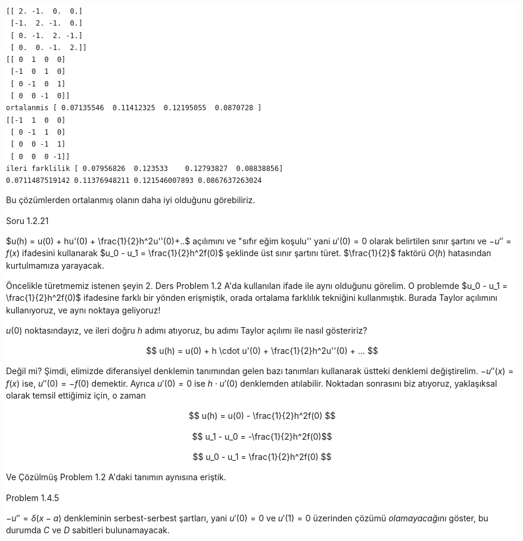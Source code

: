 ```
[[ 2. -1.  0.  0.]
 [-1.  2. -1.  0.]
 [ 0. -1.  2. -1.]
 [ 0.  0. -1.  2.]]
[[ 0  1  0  0]
 [-1  0  1  0]
 [ 0 -1  0  1]
 [ 0  0 -1  0]]
ortalanmis [ 0.07135546  0.11412325  0.12195055  0.0870728 ]
[[-1  1  0  0]
 [ 0 -1  1  0]
 [ 0  0 -1  1]
 [ 0  0  0 -1]]
ileri farklilik [ 0.07956826  0.123533    0.12793827  0.08838856]
0.0711487519142 0.11376948211 0.121546007893 0.0867637263024
```

Bu çözümlerden ortalanmış olanın daha iyi olduğunu görebiliriz. 

Soru 1.2.21

$u(h) = u(0) + hu'(0) + \frac{1}{2}h^2u''(0)+..$ açılımını ve "sıfır eğim
koşulu'' yani $u'(0) = 0$ olarak belirtilen sınır şartını ve $-u'' = f(x)$
ifadesini kullanarak $u_0 - u_1 = \frac{1}{2}h^2f(0)$ şeklinde üst sınır
şartını türet. $\frac{1}{2}$ faktörü $O(h)$ hatasından kurtulmamıza
yarayacak. 

Öncelikle türetmemiz istenen şeyin 2. Ders Problem 1.2 A'da kullanılan
ifade ile aynı olduğunu görelim. O problemde $u_0 - u_1 =  \frac{1}{2}h^2f(0)$ 
ifadesine farklı bir yönden erişmiştik, orada ortalama farklılık tekniğini 
kullanmıştık. Burada Taylor açılımını kullanıyoruz, ve aynı noktaya geliyoruz! 

$u(0)$ noktasındayız, ve ileri doğru $h$ adımı atıyoruz, bu adımı Taylor
açılımı ile nasıl gösteririz?

$$ u(h) = u(0) + h \cdot u'(0) + \frac{1}{2}h^2u''(0) + ... $$

Değil mi? Şimdi, elimizde diferansiyel denklemin tanımından gelen bazı
tanımları kullanarak üstteki denklemi değiştirelim. $-u''(x) = f(x)$ ise,
$u''(0) = -f(0)$ demektir. Ayrıca $u'(0) = 0$ ise $h \cdot u'(0)$
denklemden atılabilir. Noktadan sonrasını biz atıyoruz, yaklaşıksal olarak
temsil ettiğimiz için, o zaman

$$ u(h) = u(0) - \frac{1}{2}h^2f(0) $$

$$ u_1 - u_0 = -\frac{1}{2}h^2f(0)$$

$$ u_0 - u_1 = \frac{1}{2}h^2f(0) $$

Ve Çözülmüş Problem 1.2 A'daki tanımın aynısına eriştik. 

Problem 1.4.5

$-u''= \delta(x-a)$ denkleminin serbest-serbest şartları, yani $u'(0) = 0$
ve $u'(1) = 0$ üzerinden çözümü *olamayacağını* göster, bu durumda $C$
ve $D$ sabitleri bulunamayacak. 
